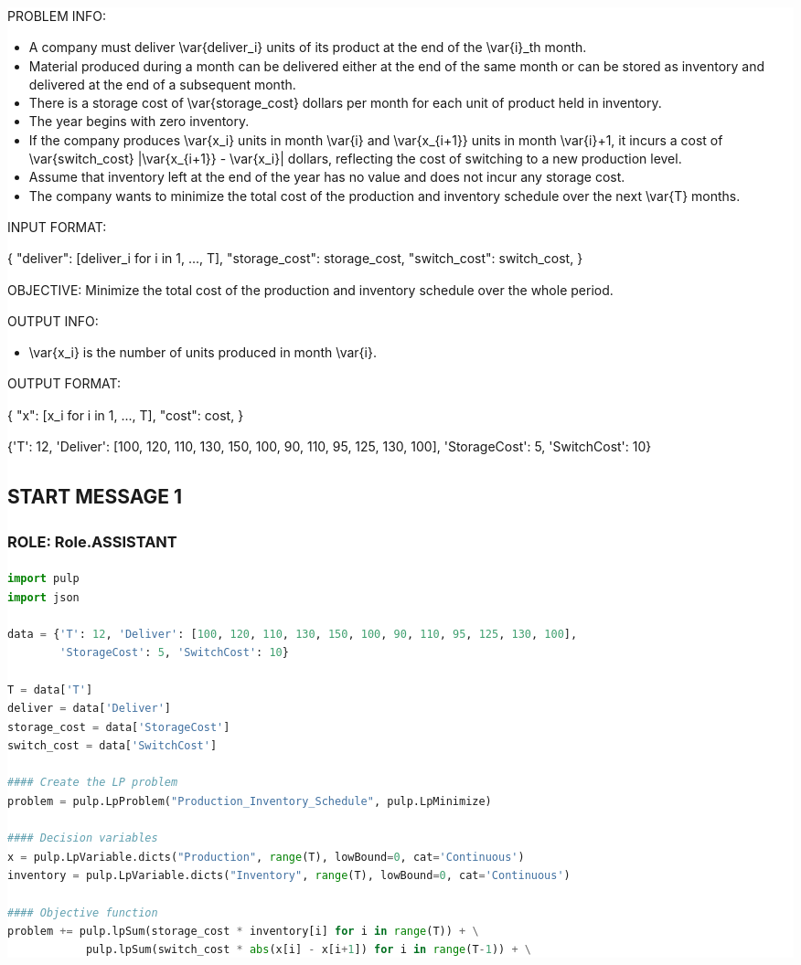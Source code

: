 
PROBLEM INFO: 
- A company must deliver \var{deliver_i} units of its product at the end of the \var{i}_th month.
- Material produced during a month can be delivered either at the end of the same month or can be stored as inventory and delivered at the end of a subsequent month.
- There is a storage cost of \var{storage_cost} dollars per month for each unit of product held in inventory. 
- The year begins with zero inventory. 
- If the company produces \var{x_i} units in month \var{i} and \var{x_{i+1}} units in month \var{i}+1, it incurs a cost of \var{switch_cost} |\var{x_{i+1}} - \var{x_i}|  dollars, reflecting the cost of switching to a new production level. 
- Assume that inventory left at the end of the year has no value and does not incur any storage cost.
- The company wants to minimize the total cost of the production and inventory schedule over the next \var{T} months.

INPUT FORMAT: 

{
    "deliver": [deliver_i for i in 1, ..., T],
    "storage_cost": storage_cost,
    "switch_cost": switch_cost,
}

OBJECTIVE: Minimize the total cost of the production and inventory schedule over the whole period.

OUTPUT INFO:

- \var{x_i} is the number of units produced in month \var{i}.

OUTPUT FORMAT:

{
    "x": [x_i for i in 1, ..., T],
    "cost": cost,
}

</DESCRIPTION>
<DATA>
{'T': 12, 'Deliver': [100, 120, 110, 130, 150, 100, 90, 110, 95, 125, 130, 100], 'StorageCost': 5, 'SwitchCost': 10}</DATA>


## START MESSAGE 1 
### ROLE: Role.ASSISTANT
```python
import pulp
import json

data = {'T': 12, 'Deliver': [100, 120, 110, 130, 150, 100, 90, 110, 95, 125, 130, 100], 
        'StorageCost': 5, 'SwitchCost': 10}

T = data['T']
deliver = data['Deliver']
storage_cost = data['StorageCost']
switch_cost = data['SwitchCost']

#### Create the LP problem
problem = pulp.LpProblem("Production_Inventory_Schedule", pulp.LpMinimize)

#### Decision variables
x = pulp.LpVariable.dicts("Production", range(T), lowBound=0, cat='Continuous')
inventory = pulp.LpVariable.dicts("Inventory", range(T), lowBound=0, cat='Continuous')

#### Objective function
problem += pulp.lpSum(storage_cost * inventory[i] for i in range(T)) + \
            pulp.lpSum(switch_cost * abs(x[i] - x[i+1]) for i in range(T-1)) + \
```